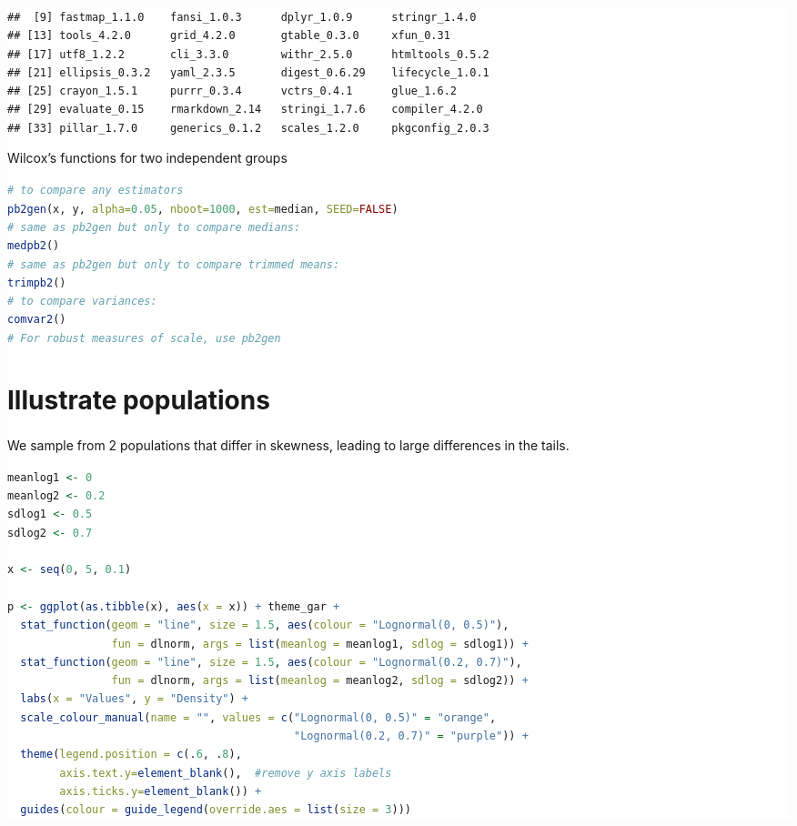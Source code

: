     ##  [9] fastmap_1.1.0    fansi_1.0.3      dplyr_1.0.9      stringr_1.4.0   
    ## [13] tools_4.2.0      grid_4.2.0       gtable_0.3.0     xfun_0.31       
    ## [17] utf8_1.2.2       cli_3.3.0        withr_2.5.0      htmltools_0.5.2 
    ## [21] ellipsis_0.3.2   yaml_2.3.5       digest_0.6.29    lifecycle_1.0.1 
    ## [25] crayon_1.5.1     purrr_0.3.4      vctrs_0.4.1      glue_1.6.2      
    ## [29] evaluate_0.15    rmarkdown_2.14   stringi_1.7.6    compiler_4.2.0  
    ## [33] pillar_1.7.0     generics_0.1.2   scales_1.2.0     pkgconfig_2.0.3

Wilcox’s functions for two independent groups

``` r
# to compare any estimators
pb2gen(x, y, alpha=0.05, nboot=1000, est=median, SEED=FALSE)
# same as pb2gen but only to compare medians:
medpb2()
# same as pb2gen but only to compare trimmed means:
trimpb2()
# to compare variances:
comvar2()
# For robust measures of scale, use pb2gen
```

# Illustrate populations

We sample from 2 populations that differ in skewness, leading to large
differences in the tails.

``` r
meanlog1 <- 0
meanlog2 <- 0.2
sdlog1 <- 0.5
sdlog2 <- 0.7

x <- seq(0, 5, 0.1)

p <- ggplot(as.tibble(x), aes(x = x)) + theme_gar +
  stat_function(geom = "line", size = 1.5, aes(colour = "Lognormal(0, 0.5)"),
                fun = dlnorm, args = list(meanlog = meanlog1, sdlog = sdlog1)) +
  stat_function(geom = "line", size = 1.5, aes(colour = "Lognormal(0.2, 0.7)"),
                fun = dlnorm, args = list(meanlog = meanlog2, sdlog = sdlog2)) +
  labs(x = "Values", y = "Density") +
  scale_colour_manual(name = "", values = c("Lognormal(0, 0.5)" = "orange",
                                            "Lognormal(0.2, 0.7)" = "purple")) +
  theme(legend.position = c(.6, .8),
        axis.text.y=element_blank(),  #remove y axis labels
        axis.ticks.y=element_blank()) +
  guides(colour = guide_legend(override.aes = list(size = 3)))
```
